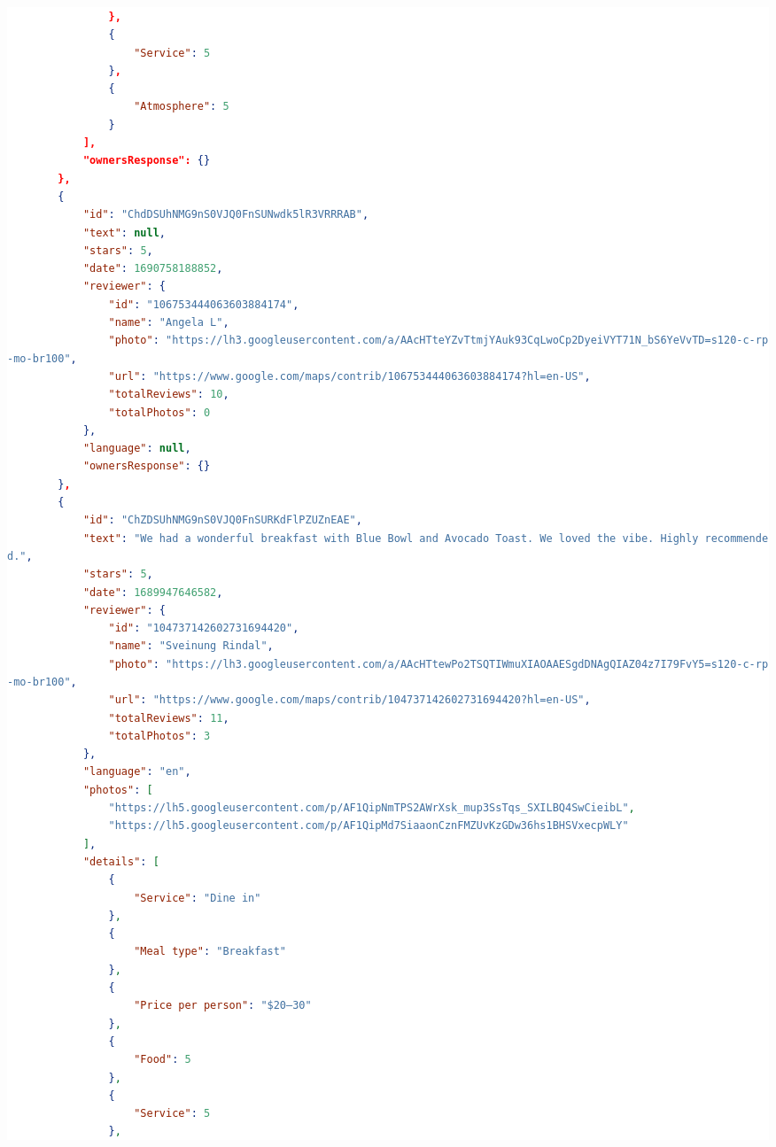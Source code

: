 ```json
				},
				{
					"Service": 5
				},
				{
					"Atmosphere": 5
				}
			],
			"ownersResponse": {}
		},
		{
			"id": "ChdDSUhNMG9nS0VJQ0FnSUNwdk5lR3VRRRAB",
			"text": null,
			"stars": 5,
			"date": 1690758188852,
			"reviewer": {
				"id": "106753444063603884174",
				"name": "Angela L",
				"photo": "https://lh3.googleusercontent.com/a/AAcHTteYZvTtmjYAuk93CqLwoCp2DyeiVYT71N_bS6YeVvTD=s120-c-rp-mo-br100",
				"url": "https://www.google.com/maps/contrib/106753444063603884174?hl=en-US",
				"totalReviews": 10,
				"totalPhotos": 0
			},
			"language": null,
			"ownersResponse": {}
		},
		{
			"id": "ChZDSUhNMG9nS0VJQ0FnSURKdFlPZUZnEAE",
			"text": "We had a wonderful breakfast with Blue Bowl and Avocado Toast. We loved the vibe. Highly recommended.",
			"stars": 5,
			"date": 1689947646582,
			"reviewer": {
				"id": "104737142602731694420",
				"name": "Sveinung Rindal",
				"photo": "https://lh3.googleusercontent.com/a/AAcHTtewPo2TSQTIWmuXIAOAAESgdDNAgQIAZ04z7I79FvY5=s120-c-rp-mo-br100",
				"url": "https://www.google.com/maps/contrib/104737142602731694420?hl=en-US",
				"totalReviews": 11,
				"totalPhotos": 3
			},
			"language": "en",
			"photos": [
				"https://lh5.googleusercontent.com/p/AF1QipNmTPS2AWrXsk_mup3SsTqs_SXILBQ4SwCieibL",
				"https://lh5.googleusercontent.com/p/AF1QipMd7SiaaonCznFMZUvKzGDw36hs1BHSVxecpWLY"
			],
			"details": [
				{
					"Service": "Dine in"
				},
				{
					"Meal type": "Breakfast"
				},
				{
					"Price per person": "$20–30"
				},
				{
					"Food": 5
				},
				{
					"Service": 5
				},
```